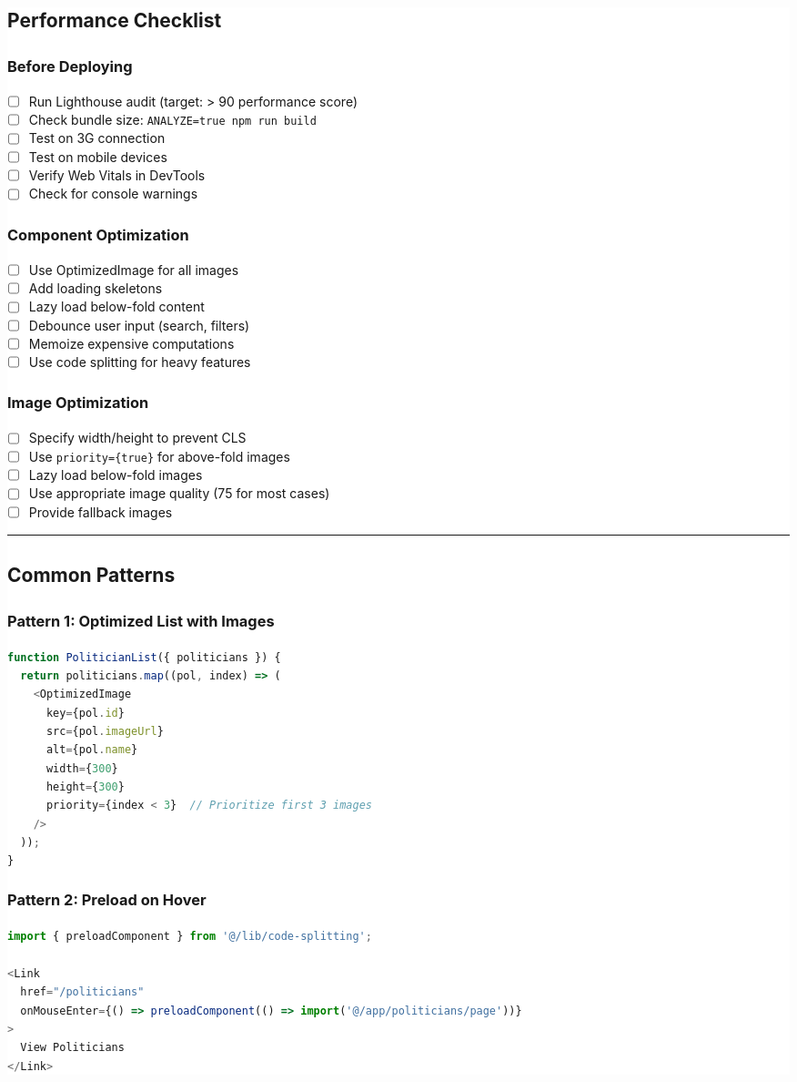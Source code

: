
## Performance Checklist

### Before Deploying
- [ ] Run Lighthouse audit (target: > 90 performance score)
- [ ] Check bundle size: `ANALYZE=true npm run build`
- [ ] Test on 3G connection
- [ ] Test on mobile devices
- [ ] Verify Web Vitals in DevTools
- [ ] Check for console warnings

### Component Optimization
- [ ] Use OptimizedImage for all images
- [ ] Add loading skeletons
- [ ] Lazy load below-fold content
- [ ] Debounce user input (search, filters)
- [ ] Memoize expensive computations
- [ ] Use code splitting for heavy features

### Image Optimization
- [ ] Specify width/height to prevent CLS
- [ ] Use `priority={true}` for above-fold images
- [ ] Lazy load below-fold images
- [ ] Use appropriate image quality (75 for most cases)
- [ ] Provide fallback images

---

## Common Patterns

### Pattern 1: Optimized List with Images
```typescript
function PoliticianList({ politicians }) {
  return politicians.map((pol, index) => (
    <OptimizedImage
      key={pol.id}
      src={pol.imageUrl}
      alt={pol.name}
      width={300}
      height={300}
      priority={index < 3}  // Prioritize first 3 images
    />
  ));
}
```

### Pattern 2: Preload on Hover
```typescript
import { preloadComponent } from '@/lib/code-splitting';

<Link
  href="/politicians"
  onMouseEnter={() => preloadComponent(() => import('@/app/politicians/page'))}
>
  View Politicians
</Link>
```
